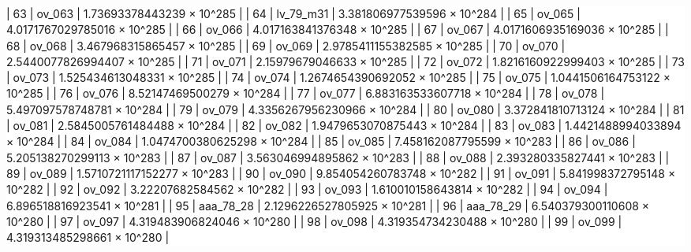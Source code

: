 | 63 | ov_063 | 1.73693378443239 × 10^285 |
| 64 | lv_79_m31 | 3.381806977539596 × 10^284 |
| 65 | ov_065 | 4.0171767029785016 × 10^285 |
| 66 | ov_066 | 4.017163841376348 × 10^285 |
| 67 | ov_067 | 4.0171606935169036 × 10^285 |
| 68 | ov_068 | 3.467968315865457 × 10^285 |
| 69 | ov_069 | 2.9785411155382585 × 10^285 |
| 70 | ov_070 | 2.5440077826994407 × 10^285 |
| 71 | ov_071 | 2.15979679046633 × 10^285 |
| 72 | ov_072 | 1.8216160922999403 × 10^285 |
| 73 | ov_073 | 1.525434613048331 × 10^285 |
| 74 | ov_074 | 1.2674654390692052 × 10^285 |
| 75 | ov_075 | 1.0441506164753122 × 10^285 |
| 76 | ov_076 | 8.52147469500279 × 10^284 |
| 77 | ov_077 | 6.883163533607718 × 10^284 |
| 78 | ov_078 | 5.497097578748781 × 10^284 |
| 79 | ov_079 | 4.3356267956230966 × 10^284 |
| 80 | ov_080 | 3.372841810713124 × 10^284 |
| 81 | ov_081 | 2.5845005761484488 × 10^284 |
| 82 | ov_082 | 1.9479653070875443 × 10^284 |
| 83 | ov_083 | 1.4421488994033894 × 10^284 |
| 84 | ov_084 | 1.0474700380625298 × 10^284 |
| 85 | ov_085 | 7.458162087795599 × 10^283 |
| 86 | ov_086 | 5.205138270299113 × 10^283 |
| 87 | ov_087 | 3.563046994895862 × 10^283 |
| 88 | ov_088 | 2.393280335827441 × 10^283 |
| 89 | ov_089 | 1.5710721117152277 × 10^283 |
| 90 | ov_090 | 9.854054260783748 × 10^282 |
| 91 | ov_091 | 5.841998372795148 × 10^282 |
| 92 | ov_092 | 3.22207682584562 × 10^282 |
| 93 | ov_093 | 1.610010158643814 × 10^282 |
| 94 | ov_094 | 6.896518816923541 × 10^281 |
| 95 | aaa_78_28 | 2.1296226527805925 × 10^281 |
| 96 | aaa_78_29 | 6.540379300110608 × 10^280 |
| 97 | ov_097 | 4.319483906824046 × 10^280 |
| 98 | ov_098 | 4.319354734230488 × 10^280 |
| 99 | ov_099 | 4.319313485298661 × 10^280 |
